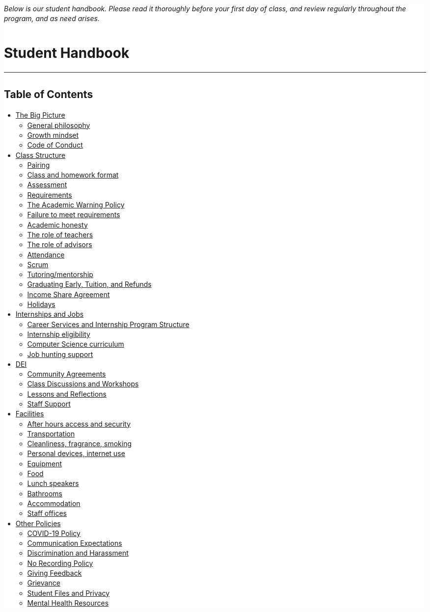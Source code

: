 _Below is our student handbook. Please read it thoroughly before your first day of class, and review regularly throughout the program, and as need arises._

# Student Handbook

* * *

## Table of Contents

*   [The Big Picture](#the-big-picture)
    *   [General philosophy](#general-philosophy)
    *   [Growth mindset](#growth-mindset)
    *   [Code of Conduct](#code-of-conduct)
*   [Class Structure](#class-structure)
    *   [Pairing](#pairing)
    *   [Class and homework format](#class-and-homework-format)
    *   [Assessment](#assessment)
    *   [Requirements](#requirements)
    *   [The Academic Warning Policy](#the-academic-warning-policy)
    *   [Failure to meet requirements](#failure-to-meet-requirements) 
    *   [Academic honesty](#academic-honesty)
    *   [The role of teachers](#the-role-of-teachers)
    *   [The role of advisors](#the-role-of-advisors)
    *   [Attendance](#attendance)
    *   [Scrum](#scrum)
    *   [Tutoring/mentorship](#tutoring-mentorship)
    *   [Graduating Early, Tuition, and Refunds](#graduating-early-tuition-and-refunds)
    *   [Income Share Agreement](#income-share-agreement)
    *   [Holidays](#holidays)
*   [Internships and Jobs](#internships-and-jobs)
    *   [Career Services and Internship Program Structure](#career-services-and-internship-program-structure)
    *   [Internship eligibility](#internship-eligibility)
    *   [Computer Science curriculum](#computer-science-curriculum)
    *   [Job hunting support](#job-hunting-support)
*   [DEI](#dei)
    *   [Community Agreements](#community-agreements)
    *   [Class Discussions and Workshops](#class-discussions-and-workshops)
    *   [Lessons and Reflections](#lessons-and-reflections)
    *   [Staff Support](#staff-support)
*   [Facilities](#facilities)
    *   [After hours access and security](#after-hours-access-and-security)
    *   [Transportation](#transportation)
    *   [Cleanliness, fragrance, smoking](#cleanliness-fragrance-smoking)
    *   [Personal devices, internet use](#personal-devices-internet-use)
    *   [Equipment](#equipment)
    *   [Food](#food)
    *   [Lunch speakers](#lunch-speakers)
    *   [Bathrooms](#bathrooms)
    *   [Accommodation](#accommodation)
    *   [Staff offices](#staff-offices)
*   [Other Policies](#other-policies)
    *   [COVID-19 Policy](#covid-19-policy)
    *   [Communication Expectations](#communication-expectations)
    *   [Discrimination and Harassment](#discrimination-and-harassment)
    *   [No Recording Policy](#no-recording-policy)
    *   [Giving Feedback](#giving-feedback)
    *   [Grievance](#grievance)
    *   [Student Files and Privacy](#student-files-and-privacy)
    *   [Mental Health Resources](#mental-health-resources-for-students)

